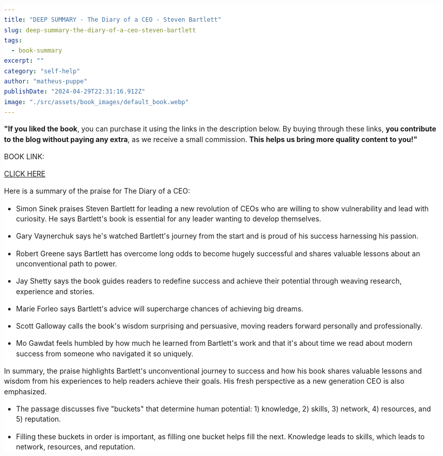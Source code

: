 ```yaml
---
title: "DEEP SUMMARY - The Diary of a CEO - Steven Bartlett"
slug: deep-summary-the-diary-of-a-ceo-steven-bartlett
tags: 
  - book-summary
excerpt: ""
category: "self-help"
author: "matheus-puppe"
publishDate: "2024-04-29T22:31:16.912Z"
image: "./src/assets/book_images/default_book.webp"
---
```


**"If you liked the book**, you can purchase it using the links in the description below. By buying through these links, **you contribute to the blog without paying any extra**, as we receive a small commission. **This helps us bring more quality content to you!"**

BOOK LINK:

[CLICK HERE](https://www.amazon.com/gp/search?ie=UTF8&tag=matheuspupp0a-20&linkCode=ur2&linkId=4410b525877ab397377c2b5e60711c1a&camp=1789&creative=9325&index=books&keywords=the-diary-of-a-ceo-steven-bartlett)



 Here is a summary of the praise for The Diary of a CEO:

- Simon Sinek praises Steven Bartlett for leading a new revolution of CEOs who are willing to show vulnerability and lead with curiosity. He says Bartlett's book is essential for any leader wanting to develop themselves. 

- Gary Vaynerchuk says he's watched Bartlett's journey from the start and is proud of his success harnessing his passion. 

- Robert Greene says Bartlett has overcome long odds to become hugely successful and shares valuable lessons about an unconventional path to power. 

- Jay Shetty says the book guides readers to redefine success and achieve their potential through weaving research, experience and stories. 

- Marie Forleo says Bartlett's advice will supercharge chances of achieving big dreams. 

- Scott Galloway calls the book's wisdom surprising and persuasive, moving readers forward personally and professionally. 

- Mo Gawdat feels humbled by how much he learned from Bartlett's work and that it's about time we read about modern success from someone who navigated it so uniquely.

In summary, the praise highlights Bartlett's unconventional journey to success and how his book shares valuable lessons and wisdom from his experiences to help readers achieve their goals. His fresh perspective as a new generation CEO is also emphasized.

 

- The passage discusses five "buckets" that determine human potential: 1) knowledge, 2) skills, 3) network, 4) resources, and 5) reputation. 

- Filling these buckets in order is important, as filling one bucket helps fill the next. Knowledge leads to skills, which leads to network, resources, and reputation. 
